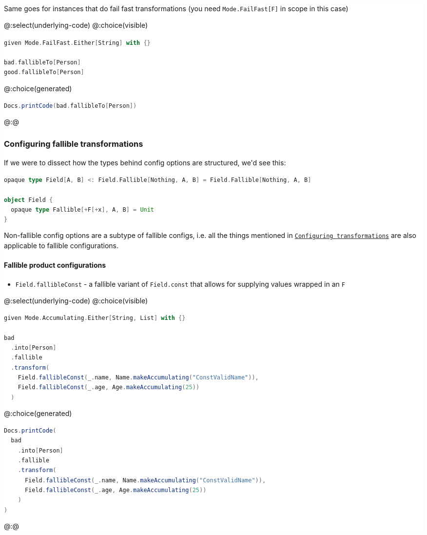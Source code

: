 Same goes for instances that do fail fast transformations (you need `Mode.FailFast[F]` in scope in this case)

@:select(underlying-code)
@:choice(visible)
```scala mdoc:nest
given Mode.FailFast.Either[String] with {}

bad.fallibleTo[Person]
good.fallibleTo[Person]
```
@:choice(generated)
```scala mdoc:passthrough
Docs.printCode(bad.fallibleTo[Person])
```
@:@

### Configuring fallible transformations

If we were to dissect how the types behind config options are structured, we'd see this:

```scala
opaque type Field[A, B] <: Field.Fallible[Nothing, A, B] = Field.Fallible[Nothing, A, B]

object Field {
  opaque type Fallible[+F[+x], A, B] = Unit
}
```

Non-fallible config options are a subtype of fallible configs, i.e. all the things mentioned in [`Configuring transformations`](#configuring-transformations) are also applicable to fallible configurations.

#### Fallible product configurations

* `Field.fallibleConst` - a fallible variant of `Field.const` that allows for supplying values wrapped in an `F`

@:select(underlying-code)
@:choice(visible)
```scala mdoc:nest
given Mode.Accumulating.Either[String, List] with {}

bad
  .into[Person]
  .fallible
  .transform(
    Field.fallibleConst(_.name, Name.makeAccumulating("ConstValidName")),
    Field.fallibleConst(_.age, Age.makeAccumulating(25))
  )
```
@:choice(generated)
```scala mdoc:passthrough
Docs.printCode(
  bad
    .into[Person]
    .fallible
    .transform(
      Field.fallibleConst(_.name, Name.makeAccumulating("ConstValidName")),
      Field.fallibleConst(_.age, Age.makeAccumulating(25))
    )
)
```
@:@
